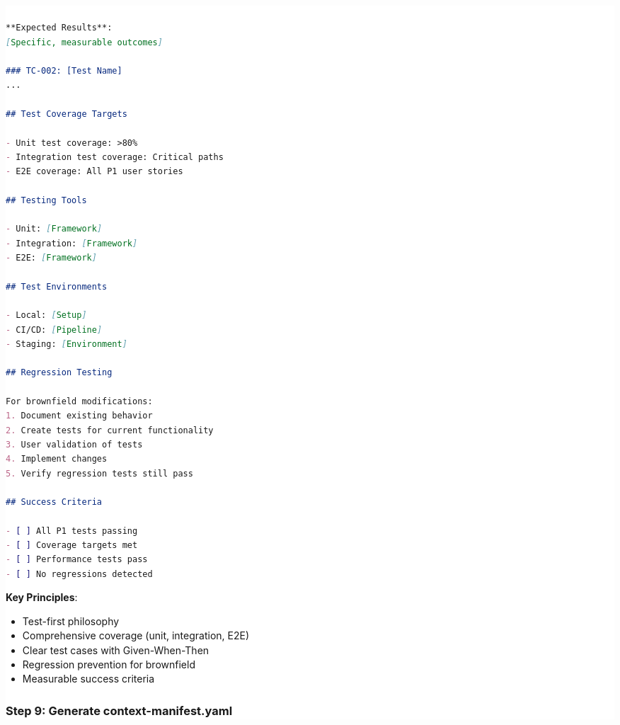 ```markdown

**Expected Results**:
[Specific, measurable outcomes]

### TC-002: [Test Name]
...

## Test Coverage Targets

- Unit test coverage: >80%
- Integration test coverage: Critical paths
- E2E coverage: All P1 user stories

## Testing Tools

- Unit: [Framework]
- Integration: [Framework]
- E2E: [Framework]

## Test Environments

- Local: [Setup]
- CI/CD: [Pipeline]
- Staging: [Environment]

## Regression Testing

For brownfield modifications:
1. Document existing behavior
2. Create tests for current functionality
3. User validation of tests
4. Implement changes
5. Verify regression tests still pass

## Success Criteria

- [ ] All P1 tests passing
- [ ] Coverage targets met
- [ ] Performance tests pass
- [ ] No regressions detected
```

**Key Principles**:
- Test-first philosophy
- Comprehensive coverage (unit, integration, E2E)
- Clear test cases with Given-When-Then
- Regression prevention for brownfield
- Measurable success criteria

### Step 9: Generate context-manifest.yaml

